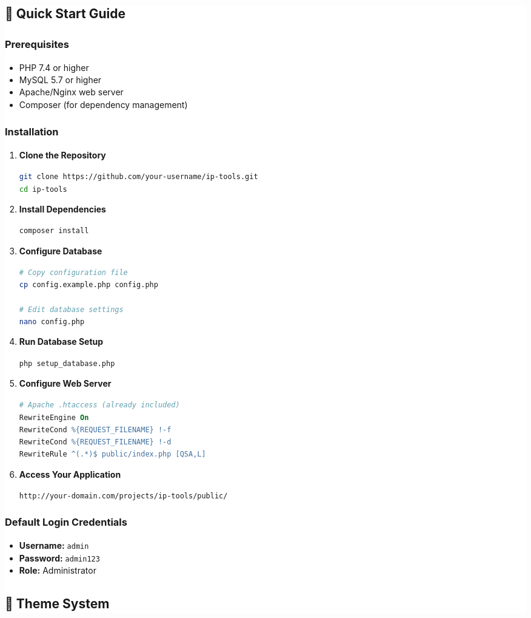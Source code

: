 ## 🚀 **Quick Start Guide**

### **Prerequisites**
- PHP 7.4 or higher
- MySQL 5.7 or higher
- Apache/Nginx web server
- Composer (for dependency management)

### **Installation**

1. **Clone the Repository**
   ```bash
   git clone https://github.com/your-username/ip-tools.git
   cd ip-tools
   ```

2. **Install Dependencies**
   ```bash
   composer install
   ```

3. **Configure Database**
   ```bash
   # Copy configuration file
   cp config.example.php config.php
   
   # Edit database settings
   nano config.php
   ```

4. **Run Database Setup**
   ```bash
   php setup_database.php
   ```

5. **Configure Web Server**
   ```apache
   # Apache .htaccess (already included)
   RewriteEngine On
   RewriteCond %{REQUEST_FILENAME} !-f
   RewriteCond %{REQUEST_FILENAME} !-d
   RewriteRule ^(.*)$ public/index.php [QSA,L]
   ```

6. **Access Your Application**
   ```
   http://your-domain.com/projects/ip-tools/public/
   ```

### **Default Login Credentials**
- **Username:** `admin`
- **Password:** `admin123`
- **Role:** Administrator

## 🎨 **Theme System**
